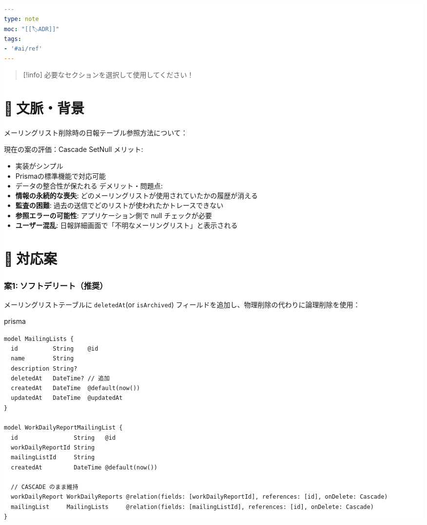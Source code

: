 ```yaml
---
type: note
moc: "[[🏷️ADR]]"
tags:
- '#ai/ref'
---
```

> [!info] 必要なセクションを選択して使用してください！

# 📜 文脈・背景

メーリングリスト削除時の日報テーブル参照方法について：

現在の案の評価：Cascade SetNull
メリット:
- 実装がシンプル
- Prismaの標準機能で対応可能
- データの整合性が保たれる
デメリット・問題点:
- **情報の永続的な喪失**: どのメーリングリストが使用されていたかの履歴が消える
- **監査の困難**: 過去の送信でどのリストが使われたかトレースできない
- **参照エラーの可能性**: アプリケーション側で null チェックが必要
- **ユーザー混乱**: 日報詳細画面で「不明なメーリングリスト」と表示される



# 🎨 対応案


### 案1: ソフトデリート（推奨）

メーリングリストテーブルに `deletedAt`(or `isArchived`) フィールドを追加し、物理削除の代わりに論理削除を使用：

prisma

```prisma
model MailingLists {
  id          String    @id
  name        String
  description String?
  deletedAt   DateTime? // 追加
  createdAt   DateTime  @default(now())
  updatedAt   DateTime  @updatedAt
}

model WorkDailyReportMailingList {
  id                String   @id
  workDailyReportId String
  mailingListId     String
  createdAt         DateTime @default(now())
  
  // CASCADE のまま維持
  workDailyReport WorkDailyReports @relation(fields: [workDailyReportId], references: [id], onDelete: Cascade)
  mailingList     MailingLists     @relation(fields: [mailingListId], references: [id], onDelete: Cascade)
}
```

